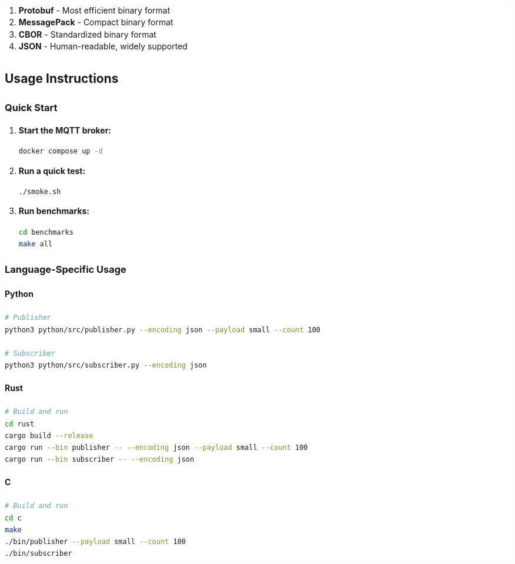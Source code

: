 1. **Protobuf** - Most efficient binary format
2. **MessagePack** - Compact binary format
3. **CBOR** - Standardized binary format
4. **JSON** - Human-readable, widely supported

## Usage Instructions

### Quick Start

1. **Start the MQTT broker:**
   ```bash
   docker compose up -d
   ```

2. **Run a quick test:**
   ```bash
   ./smoke.sh
   ```

3. **Run benchmarks:**
   ```bash
   cd benchmarks
   make all
   ```

### Language-Specific Usage

#### Python
```bash
# Publisher
python3 python/src/publisher.py --encoding json --payload small --count 100

# Subscriber
python3 python/src/subscriber.py --encoding json
```

#### Rust
```bash
# Build and run
cd rust
cargo build --release
cargo run --bin publisher -- --encoding json --payload small --count 100
cargo run --bin subscriber -- --encoding json
```

#### C
```bash
# Build and run
cd c
make
./bin/publisher --payload small --count 100
./bin/subscriber
```
